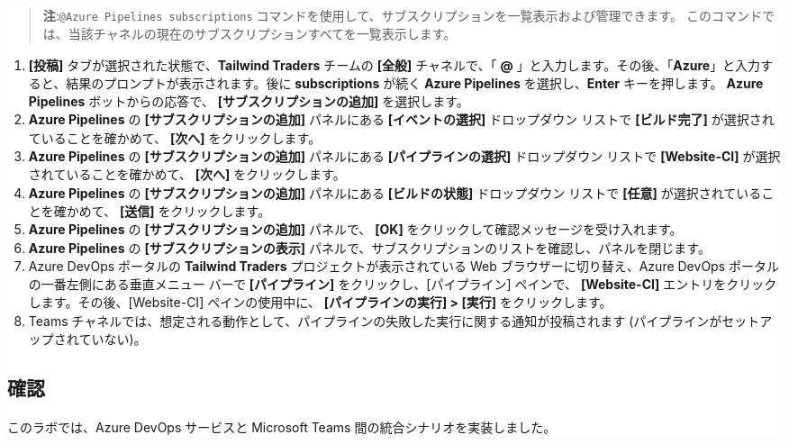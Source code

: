 >**注**:`@Azure Pipelines subscriptions` コマンドを使用して、サブスクリプションを一覧表示および管理できます。 このコマンドでは、当該チャネルの現在のサブスクリプションすべてを一覧表示します。

1. **[投稿]** タブが選択された状態で、**Tailwind Traders** チームの **[全般]** チャネルで、「 **@** 」と入力します。その後、「**Azure**」と入力すると、結果のプロンプトが表示されます。後に **subscriptions** が続く **Azure Pipelines** を選択し、**Enter** キーを押します。 **Azure Pipelines** ボットからの応答で、 **[サブスクリプションの追加]** を選択します。
1. **Azure Pipelines** の **[サブスクリプションの追加]** パネルにある **[イベントの選択]** ドロップダウン リストで **[ビルド完了]** が選択されていることを確かめて、 **[次へ]** をクリックします。
1. **Azure Pipelines** の **[サブスクリプションの追加]** パネルにある **[パイプラインの選択]** ドロップダウン リストで **[Website-CI]** が選択されていることを確かめて、 **[次へ]** をクリックします。
1. **Azure Pipelines** の **[サブスクリプションの追加]** パネルにある **[ビルドの状態]** ドロップダウン リストで **[任意]** が選択されていることを確かめて、 **[送信]** をクリックします。
1. **Azure Pipelines** の **[サブスクリプションの追加]** パネルで、 **[OK]** をクリックして確認メッセージを受け入れます。
1. **Azure Pipelines** の **[サブスクリプションの表示]** パネルで、サブスクリプションのリストを確認し、パネルを閉じます。
1. Azure DevOps ポータルの **Tailwind Traders** プロジェクトが表示されている Web ブラウザーに切り替え、Azure DevOps ポータルの一番左側にある垂直メニュー バーで **[パイプライン]** をクリックし、[パイプライン] ペインで、 **[Website-CI]** エントリをクリックします。その後、[Website-CI] ペインの使用中に、 **[パイプラインの実行] > [実行]** をクリックします。
1. Teams チャネルでは、想定される動作として、パイプラインの失敗した実行に関する通知が投稿されます (パイプラインがセットアップされていない)。

## <a name="review"></a>確認

このラボでは、Azure DevOps サービスと Microsoft Teams 間の統合シナリオを実装しました。

